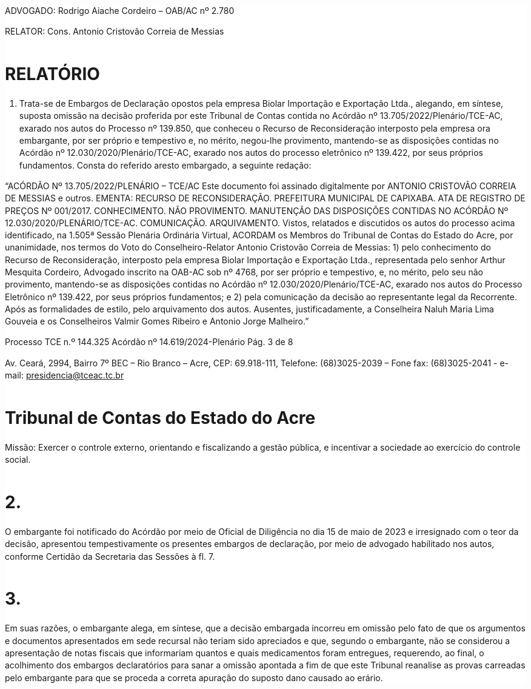 ADVOGADO: Rodrigo Aiache Cordeiro – OAB/AC nº 2.780

RELATOR: Cons. Antonio Cristovão Correia de Messias

# RELATÓRIO

1. Trata-se de Embargos de Declaração opostos pela empresa Biolar Importação e Exportação Ltda., alegando, em síntese, suposta omissão na decisão proferida por este Tribunal de Contas contida no Acórdão nº 13.705/2022/Plenário/TCE-AC, exarado nos autos do Processo nº 139.850, que conheceu o Recurso de Reconsideração interposto pela empresa ora embargante, por ser próprio e tempestivo e, no mérito, negou-lhe provimento, mantendo-se as disposições contidas no Acórdão nº 12.030/2020/Plenário/TCE-AC, exarado nos autos do processo eletrônico nº 139.422, por seus próprios fundamentos. Consta do referido aresto embargado, a seguinte redação:

“ACÓRDÃO Nº 13.705/2022/PLENÁRIO – TCE/AC Este documento foi assinado digitalmente por ANTONIO CRISTOVÃO CORREIA DE MESSIAS e outros. EMENTA: RECURSO DE RECONSIDERAÇÃO. PREFEITURA MUNICIPAL DE CAPIXABA. ATA DE REGISTRO DE PREÇOS Nº 001/2017. CONHECIMENTO. NÃO PROVIMENTO. MANUTENÇÃO DAS DISPOSIÇÕES CONTIDAS NO ACÓRDÃO Nº 12.030/2020/PLENÁRIO/TCE-AC. COMUNICAÇÃO. ARQUIVAMENTO. Vistos, relatados e discutidos os autos do processo acima identificado, na 1.505ª Sessão Plenária Ordinária Virtual, ACORDAM os Membros do Tribunal de Contas do Estado do Acre, por unanimidade, nos termos do Voto do Conselheiro-Relator Antonio Cristovão Correia de Messias: 1) pelo conhecimento do Recurso de Reconsideração, interposto pela empresa Biolar Importação e Exportação Ltda., representada pelo senhor Arthur Mesquita Cordeiro, Advogado inscrito na OAB-AC sob nº 4768, por ser próprio e tempestivo, e, no mérito, pelo seu não provimento, mantendo-se as disposições contidas no Acórdão nº 12.030/2020/Plenário/TCE-AC, exarado nos autos do Processo Eletrônico nº 139.422, por seus próprios fundamentos; e 2) pela comunicação da decisão ao representante legal da Recorrente. Após as formalidades de estilo, pelo arquivamento dos autos. Ausentes, justificadamente, a Conselheira Naluh Maria Lima Gouveia e os Conselheiros Valmir Gomes Ribeiro e Antonio Jorge Malheiro.”

Processo TCE n.º 144.325 Acórdão nº 14.619/2024-Plenário Pág. 3 de 8

Av. Ceará, 2994, Bairro 7º BEC – Rio Branco – Acre, CEP: 69.918-111, Telefone: (68)3025-2039 – Fone fax: (68)3025-2041 - e-mail: presidencia@tceac.tc.br

# Tribunal de Contas do Estado do Acre

Missão: Exercer o controle externo, orientando e fiscalizando a gestão pública, e incentivar a sociedade ao exercício do controle social.

# 2.

O embargante foi notificado do Acórdão por meio de Oficial de Diligência no dia 15 de maio de 2023 e irresignado com o teor da decisão, apresentou tempestivamente os presentes embargos de declaração, por meio de advogado habilitado nos autos, conforme Certidão da Secretaria das Sessões à fl. 7.

# 3.

Em suas razões, o embargante alega, em síntese, que a decisão embargada incorreu em omissão pelo fato de que os argumentos e documentos apresentados em sede recursal não teriam sido apreciados e que, segundo o embargante, não se considerou a apresentação de notas fiscais que informariam quantos e quais medicamentos foram entregues, requerendo, ao final, o acolhimento dos embargos declaratórios para sanar a omissão apontada a fim de que este Tribunal reanalise as provas carreadas pelo embargante para que se proceda a correta apuração do suposto dano causado ao erário.
